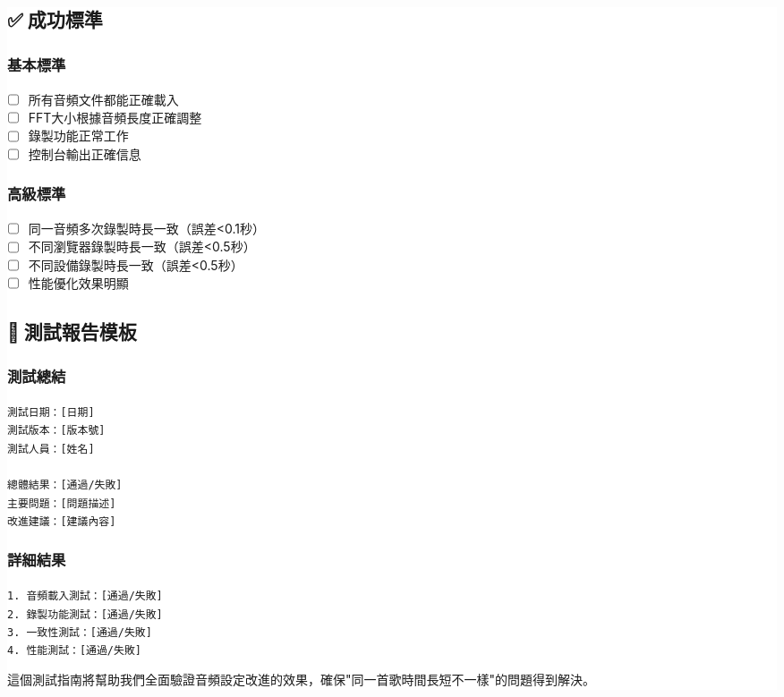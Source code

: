 ## ✅ 成功標準

### 基本標準
- [ ] 所有音頻文件都能正確載入
- [ ] FFT大小根據音頻長度正確調整
- [ ] 錄製功能正常工作
- [ ] 控制台輸出正確信息

### 高級標準
- [ ] 同一音頻多次錄製時長一致（誤差<0.1秒）
- [ ] 不同瀏覽器錄製時長一致（誤差<0.5秒）
- [ ] 不同設備錄製時長一致（誤差<0.5秒）
- [ ] 性能優化效果明顯

## 📝 測試報告模板

### 測試總結
```
測試日期：[日期]
測試版本：[版本號]
測試人員：[姓名]

總體結果：[通過/失敗]
主要問題：[問題描述]
改進建議：[建議內容]
```

### 詳細結果
```
1. 音頻載入測試：[通過/失敗]
2. 錄製功能測試：[通過/失敗]
3. 一致性測試：[通過/失敗]
4. 性能測試：[通過/失敗]
```

這個測試指南將幫助我們全面驗證音頻設定改進的效果，確保"同一首歌時間長短不一樣"的問題得到解決。
